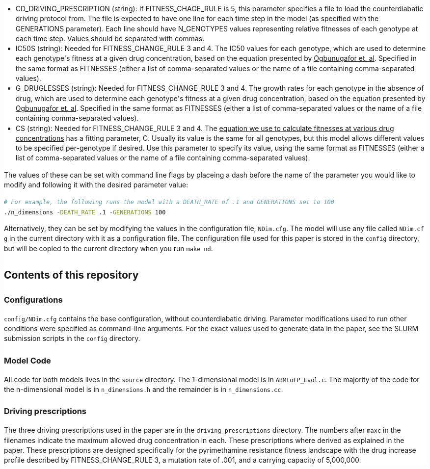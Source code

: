 - CD_DRIVING_PRESCRIPTION (string): If FITNESS_CHAGE_RULE is 5, this parameter specifies a file to load the counterdiabatic driving protocol from. The file is expected to have one line for each time step in the model (as specified with the GENERATIONS parameter). Each line should have N_GENOTYPES values representing relative fitnesses of each genotype at each time step. Values should be separated with commas.
- IC50S (string): Needed for FITNESS_CHANGE_RULE 3 and 4. The IC50 values for each genotype, which are used to determine each genotype's fitness at a given drug concentration, based on the equation presented by [Ogbunugafor et. al](https://journals.plos.org/ploscompbiol/article?id=10.1371/journal.pcbi.1004710). Specified in the same format as FITNESSES (either a list of comma-separated values or the name of a file containing comma-separated values).
- G_DRUGLESSES (string): Needed for FITNESS_CHANGE_RULE 3 and 4. The growth rates for each genotype in the absence of drug, which are used to determine each genotype's fitness at a given drug concentration, based on the equation presented by [Ogbunugafor et. al](https://journals.plos.org/ploscompbiol/article?id=10.1371/journal.pcbi.1004710). Specified in the same format as FITNESSES (either a list of comma-separated values or the name of a file containing comma-separated values).
- CS (string): Needed for FITNESS_CHANGE_RULE 3 and 4. The [equation we use to calculate fitnesses at various drug concentrations](https://journals.plos.org/ploscompbiol/article?id=10.1371/journal.pcbi.1004710) has a fitting parameter, C. Usually its value is the same for all genotypes, but this model allows different values to be specified per-genotype if desired. Use this parameter to specify its value, using the same format as FITNESSES (either a list of comma-separated values or the name of a file containing comma-separated values).

The values of these can be set with command line flags by placeing a dash before the name of the parameter you would like to modify and following it with the desired parameter value:

```bash
# For example, the following runs the model with a DEATH_RATE of .1 and GENERATIONS set to 100
./n_dimensions -DEATH_RATE .1 -GENERATIONS 100
```

Alternatively, they can be set by modifying the values in the configuration file, `NDim.cfg`. The model will use any file called `NDim.cfg` in the current directory with it as a configuration file. The configuration file used for this paper is stored in the `config` directory, but will be copied to the current directory when you run `make nd`.

## Contents of this repository

### Configurations

`config/NDim.cfg` contains the base configuration, without counterdiabatic driving. Parameter modifications used to run other conditions were specified as command-line arguments. For the exact values used to generate data in the paper, see the SLURM submission scripts in the `config` directory.  

### Model Code

All code for both models lives in the `source` directory. The 1-dimensional model is in `ABMtoFP_Evol.c`. The majority of the code for the n-dimensional model is in `n_dimensions.h` and the remainder is in `n_dimensions.cc`.

### Driving prescriptions

The three driving prescriptions used in the paper are in the `driving_prescriptions` directory. The numbers after `maxc` in the filenames indicate the maximum allowed drug concentration in each. These prescriptions where derived as explained in the paper. These prescriptions are designed specifically for the pyrimethamine resistance fitness landscape with the drug increase profile described by FITNESS_CHANGE_RULE 3, a mutation rate of .001, and a carrying capacity of 5,000,000.
